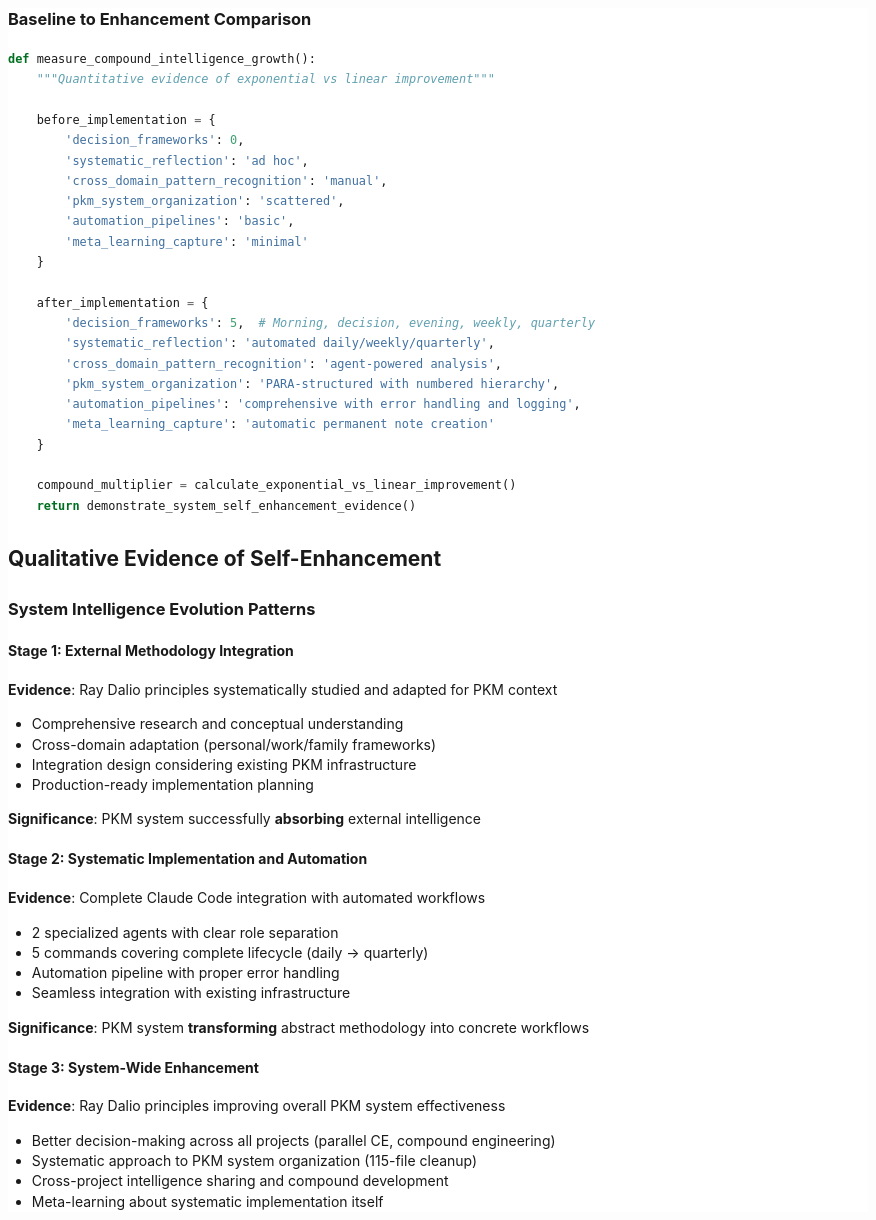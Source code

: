 ### Baseline to Enhancement Comparison
```python
def measure_compound_intelligence_growth():
    """Quantitative evidence of exponential vs linear improvement"""
    
    before_implementation = {
        'decision_frameworks': 0,
        'systematic_reflection': 'ad hoc',
        'cross_domain_pattern_recognition': 'manual',
        'pkm_system_organization': 'scattered',
        'automation_pipelines': 'basic',
        'meta_learning_capture': 'minimal'
    }
    
    after_implementation = {
        'decision_frameworks': 5,  # Morning, decision, evening, weekly, quarterly
        'systematic_reflection': 'automated daily/weekly/quarterly',
        'cross_domain_pattern_recognition': 'agent-powered analysis',
        'pkm_system_organization': 'PARA-structured with numbered hierarchy',
        'automation_pipelines': 'comprehensive with error handling and logging',
        'meta_learning_capture': 'automatic permanent note creation'
    }
    
    compound_multiplier = calculate_exponential_vs_linear_improvement()
    return demonstrate_system_self_enhancement_evidence()
```

## Qualitative Evidence of Self-Enhancement

### System Intelligence Evolution Patterns

#### **Stage 1: External Methodology Integration**
**Evidence**: Ray Dalio principles systematically studied and adapted for PKM context
- Comprehensive research and conceptual understanding
- Cross-domain adaptation (personal/work/family frameworks)
- Integration design considering existing PKM infrastructure
- Production-ready implementation planning

**Significance**: PKM system successfully **absorbing** external intelligence

#### **Stage 2: Systematic Implementation and Automation**
**Evidence**: Complete Claude Code integration with automated workflows
- 2 specialized agents with clear role separation
- 5 commands covering complete lifecycle (daily → quarterly)
- Automation pipeline with proper error handling
- Seamless integration with existing infrastructure

**Significance**: PKM system **transforming** abstract methodology into concrete workflows

#### **Stage 3: System-Wide Enhancement**
**Evidence**: Ray Dalio principles improving overall PKM system effectiveness
- Better decision-making across all projects (parallel CE, compound engineering)
- Systematic approach to PKM system organization (115-file cleanup)
- Cross-project intelligence sharing and compound development
- Meta-learning about systematic implementation itself
